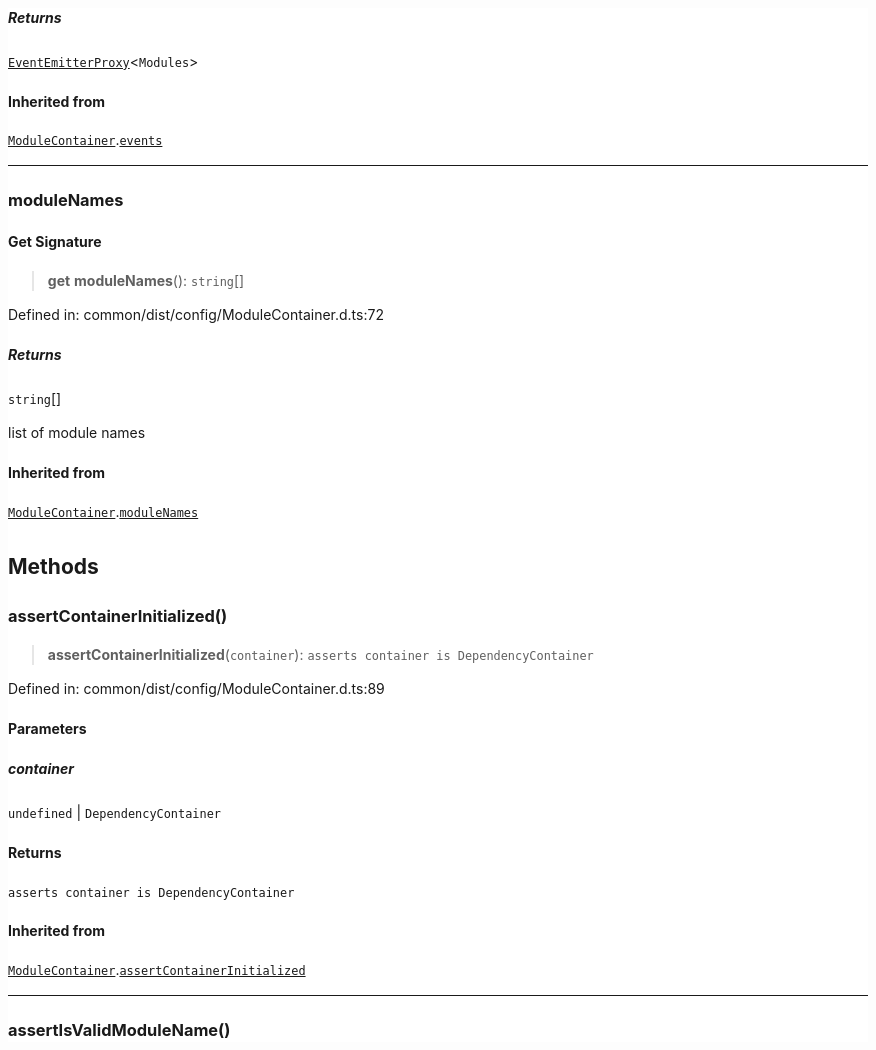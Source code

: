 ##### Returns

[`EventEmitterProxy`](../../common/classes/EventEmitterProxy.md)\<`Modules`\>

#### Inherited from

[`ModuleContainer`](../../common/classes/ModuleContainer.md).[`events`](../../common/classes/ModuleContainer.md#events)

***

### moduleNames

#### Get Signature

> **get** **moduleNames**(): `string`[]

Defined in: common/dist/config/ModuleContainer.d.ts:72

##### Returns

`string`[]

list of module names

#### Inherited from

[`ModuleContainer`](../../common/classes/ModuleContainer.md).[`moduleNames`](../../common/classes/ModuleContainer.md#modulenames)

## Methods

### assertContainerInitialized()

> **assertContainerInitialized**(`container`): `asserts container is DependencyContainer`

Defined in: common/dist/config/ModuleContainer.d.ts:89

#### Parameters

##### container

`undefined` | `DependencyContainer`

#### Returns

`asserts container is DependencyContainer`

#### Inherited from

[`ModuleContainer`](../../common/classes/ModuleContainer.md).[`assertContainerInitialized`](../../common/classes/ModuleContainer.md#assertcontainerinitialized)

***

### assertIsValidModuleName()
